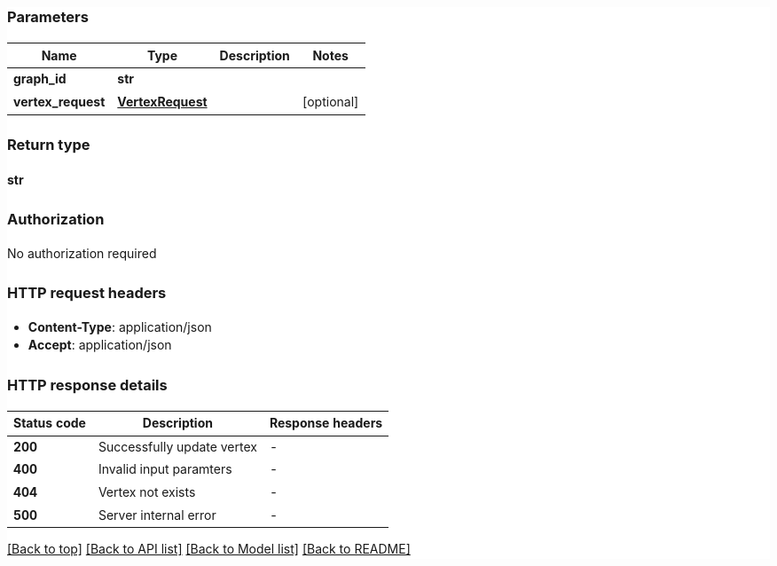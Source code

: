 

### Parameters


Name | Type | Description  | Notes
------------- | ------------- | ------------- | -------------
 **graph_id** | **str**|  | 
 **vertex_request** | [**VertexRequest**](VertexRequest.md)|  | [optional] 

### Return type

**str**

### Authorization

No authorization required

### HTTP request headers

 - **Content-Type**: application/json
 - **Accept**: application/json

### HTTP response details

| Status code | Description | Response headers |
|-------------|-------------|------------------|
**200** | Successfully update vertex |  -  |
**400** | Invalid input paramters |  -  |
**404** | Vertex not exists |  -  |
**500** | Server internal error |  -  |

[[Back to top]](#) [[Back to API list]](../README.md#documentation-for-api-endpoints) [[Back to Model list]](../README.md#documentation-for-models) [[Back to README]](../README.md)

